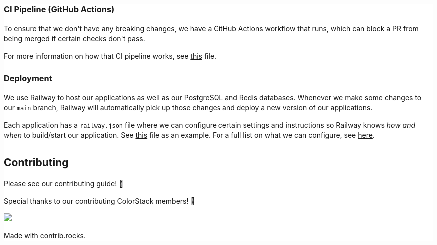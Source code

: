 ### CI Pipeline (GitHub Actions)

To ensure that we don't have any breaking changes, we have a GitHub Actions
workflow that runs, which can block a PR from being merged if certain checks
don't pass.

For more information on how that CI pipeline works, see
[this](./.github/workflows/ci.yml) file.

### Deployment

We use [Railway](https://railway.app) to host our applications as well as our
PostgreSQL and Redis databases. Whenever we make some changes to our `main`
branch, Railway will automatically pick up those changes and deploy a new
version of our applications.

Each application has a `railway.json` file where we can configure certain
settings and instructions so Railway knows _how and when_ to build/start our
application. See [this](./apps/api/railway.json) file as an example. For a full
list on what we can configure, see
[here](https://docs.railway.app/reference/config-as-code#configurable-settings).

## Contributing

Please see our [contributing guide](./CONTRIBUTING.md)! 👋

Special thanks to our contributing ColorStack members! 🙏

<a href="https://github.com/colorstackorg/oyster/graphs/contributors">
  <img src="https://contrib.rocks/image?repo=colorstackorg/oyster" />
</a>

Made with [contrib.rocks](https://contrib.rocks).
